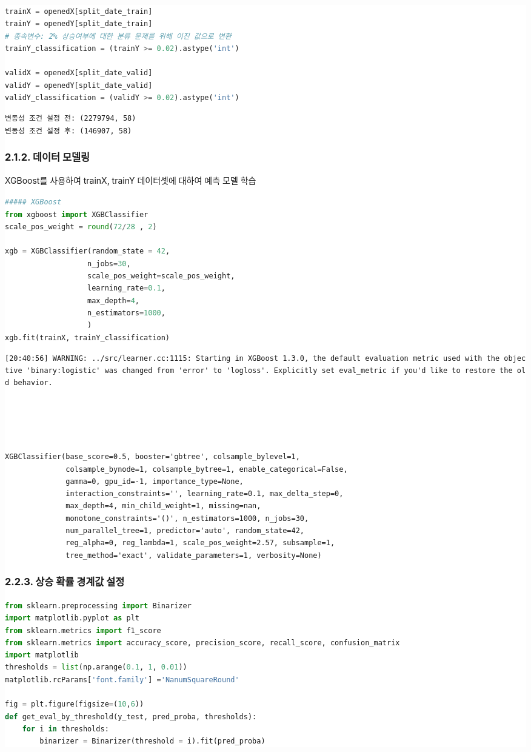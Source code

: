 ```python
trainX = openedX[split_date_train]
trainY = openedY[split_date_train]
# 종속변수: 2% 상승여부에 대한 분류 문제를 위해 이진 값으로 변환 
trainY_classification = (trainY >= 0.02).astype('int')

validX = openedX[split_date_valid]
validY = openedY[split_date_valid]
validY_classification = (validY >= 0.02).astype('int')
```

    변동성 조건 설정 전: (2279794, 58)
    변동성 조건 설정 후: (146907, 58)
    

### 2.1.2. 데이터 모델링 
XGBoost를 사용하여 trainX, trainY 데이터셋에 대하여 예측 모델 학습 


```python
##### XGBoost
from xgboost import XGBClassifier
scale_pos_weight = round(72/28 , 2)

xgb = XGBClassifier(random_state = 42,
                   n_jobs=30,
                   scale_pos_weight=scale_pos_weight,
                   learning_rate=0.1,
                   max_depth=4,
                   n_estimators=1000,
                   ) 
xgb.fit(trainX, trainY_classification)
```

    [20:40:56] WARNING: ../src/learner.cc:1115: Starting in XGBoost 1.3.0, the default evaluation metric used with the objective 'binary:logistic' was changed from 'error' to 'logloss'. Explicitly set eval_metric if you'd like to restore the old behavior.
    




    XGBClassifier(base_score=0.5, booster='gbtree', colsample_bylevel=1,
                  colsample_bynode=1, colsample_bytree=1, enable_categorical=False,
                  gamma=0, gpu_id=-1, importance_type=None,
                  interaction_constraints='', learning_rate=0.1, max_delta_step=0,
                  max_depth=4, min_child_weight=1, missing=nan,
                  monotone_constraints='()', n_estimators=1000, n_jobs=30,
                  num_parallel_tree=1, predictor='auto', random_state=42,
                  reg_alpha=0, reg_lambda=1, scale_pos_weight=2.57, subsample=1,
                  tree_method='exact', validate_parameters=1, verbosity=None)



### 2.2.3. 상승 확률 경계값 설정 


```python
from sklearn.preprocessing import Binarizer
import matplotlib.pyplot as plt
from sklearn.metrics import f1_score
from sklearn.metrics import accuracy_score, precision_score, recall_score, confusion_matrix
import matplotlib
thresholds = list(np.arange(0.1, 1, 0.01))
matplotlib.rcParams['font.family'] ='NanumSquareRound'

fig = plt.figure(figsize=(10,6))
def get_eval_by_threshold(y_test, pred_proba, thresholds):
    for i in thresholds:
        binarizer = Binarizer(threshold = i).fit(pred_proba)
```